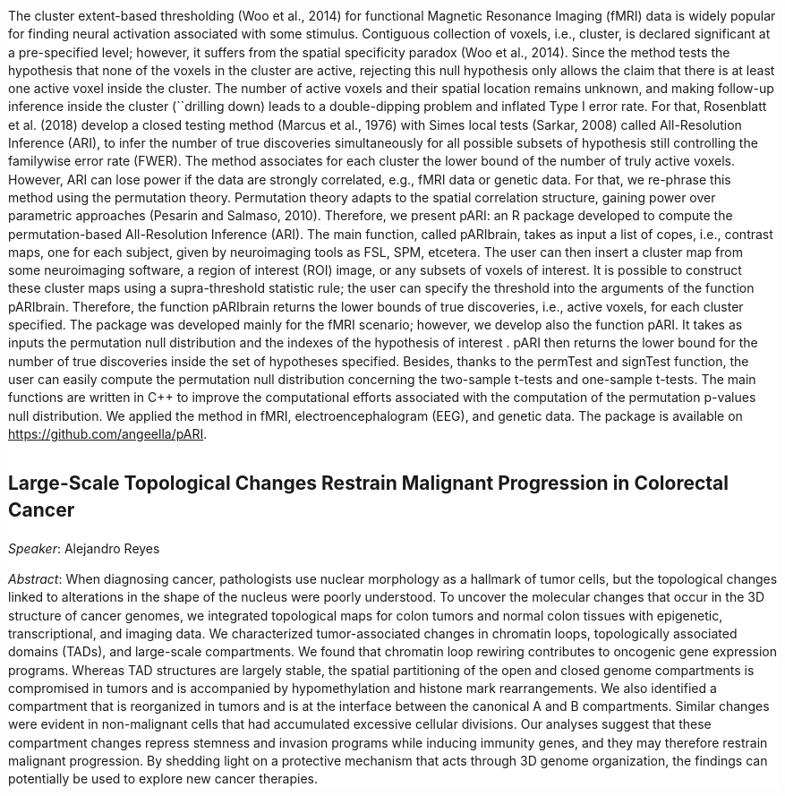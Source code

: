 The cluster extent-based thresholding (Woo et al., 2014) for functional Magnetic Resonance Imaging (fMRI) data is widely popular for finding neural activation associated with some stimulus. Contiguous collection of voxels, i.e., cluster, is declared significant at a pre-specified level; however, it suffers from the spatial specificity paradox (Woo et al., 2014). Since the method tests the hypothesis that none of the voxels in the cluster are active, rejecting this null hypothesis only allows the claim that there is at least one active voxel inside the cluster. The number of active voxels and their spatial location remains unknown, and making follow-up inference inside the cluster (``drilling down) leads to a double-dipping problem and inflated Type I error rate. For that, Rosenblatt et al. (2018) develop a closed testing method (Marcus et al., 1976) with Simes local tests (Sarkar, 2008) called All-Resolution Inference (ARI), to infer the number of true discoveries simultaneously for all possible subsets of hypothesis still controlling the familywise error rate (FWER). The method associates for each cluster the lower bound of the number of truly active voxels. However, ARI can lose power if the data are strongly correlated, e.g., fMRI data or genetic data. For that, we re-phrase this method using the permutation theory. Permutation theory adapts to the spatial correlation structure, gaining power over parametric approaches (Pesarin and Salmaso, 2010). Therefore, we present pARI: an R package developed to compute the permutation-based All-Resolution Inference (ARI). The main function, called pARIbrain, takes as input a list of copes, i.e., contrast maps, one for each subject, given by neuroimaging tools as FSL, SPM, etcetera. The user can then insert a cluster map from some neuroimaging software, a region of interest (ROI) image, or any subsets of voxels of interest. It is possible to construct these cluster maps using a supra-threshold statistic rule; the user can specify the threshold into the arguments of the function pARIbrain. Therefore, the function pARIbrain returns the lower bounds of true discoveries, i.e., active voxels, for each cluster specified. The package was developed mainly for the fMRI scenario; however, we develop also the function pARI. It takes as inputs the permutation null distribution and the indexes of the hypothesis of interest . pARI then returns the lower bound for the number of true discoveries inside the set of hypotheses specified. Besides, thanks to the permTest and signTest function, the user can easily compute the permutation null distribution concerning the two-sample t-tests and one-sample t-tests. The main functions are written in C++ to improve the computational efforts associated with the computation of the permutation p-values null distribution. We applied the method in fMRI, electroencephalogram (EEG), and genetic data. The package is available on https://github.com/angeella/pARI.

## Large-Scale Topological Changes Restrain Malignant Progression in Colorectal Cancer

_Speaker_: Alejandro Reyes

_Abstract_:
When diagnosing cancer, pathologists use nuclear morphology as a hallmark of tumor cells, but the topological changes linked to alterations in the shape of the nucleus were poorly understood. To uncover the molecular changes that occur in the 3D structure of cancer genomes, we integrated topological maps for colon tumors and normal colon tissues with epigenetic, transcriptional, and imaging data. We characterized tumor-associated changes in chromatin loops, topologically associated domains (TADs), and large-scale compartments. We found that chromatin loop rewiring contributes to oncogenic gene expression programs. Whereas TAD structures are largely stable, the spatial partitioning of the open and closed genome compartments is compromised in tumors and is accompanied by hypomethylation and histone mark rearrangements. We also identified a compartment that is reorganized in tumors and is at the interface between the canonical A and B compartments. Similar changes were evident in non-malignant cells that had accumulated excessive cellular divisions. Our analyses suggest that these compartment changes repress stemness and invasion programs while inducing immunity genes, and they may therefore restrain malignant progression. By shedding light on a protective mechanism that acts through 3D genome organization, the findings can potentially be used to explore new cancer therapies.
